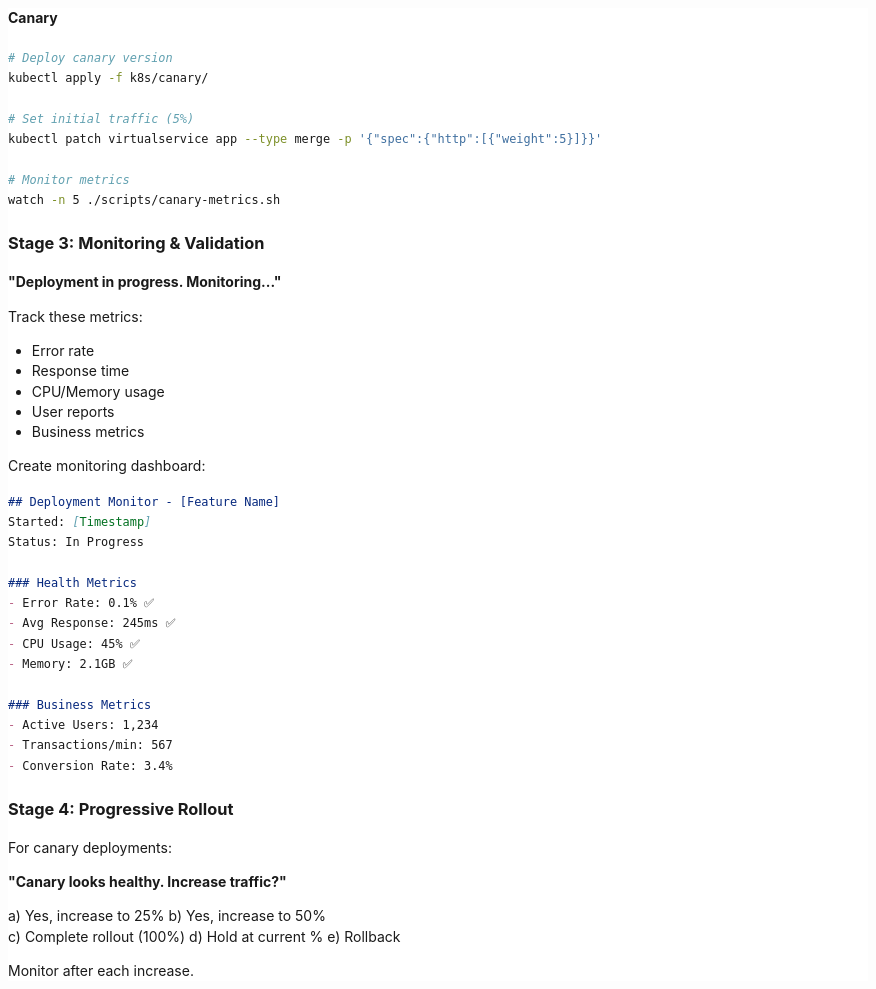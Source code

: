 #### Canary
```bash
# Deploy canary version
kubectl apply -f k8s/canary/

# Set initial traffic (5%)
kubectl patch virtualservice app --type merge -p '{"spec":{"http":[{"weight":5}]}}'

# Monitor metrics
watch -n 5 ./scripts/canary-metrics.sh
```

### Stage 3: Monitoring & Validation

**"Deployment in progress. Monitoring..."**

Track these metrics:
- Error rate
- Response time
- CPU/Memory usage
- User reports
- Business metrics

Create monitoring dashboard:
```markdown
## Deployment Monitor - [Feature Name]
Started: [Timestamp]
Status: In Progress

### Health Metrics
- Error Rate: 0.1% ✅
- Avg Response: 245ms ✅
- CPU Usage: 45% ✅
- Memory: 2.1GB ✅

### Business Metrics  
- Active Users: 1,234
- Transactions/min: 567
- Conversion Rate: 3.4%
```

### Stage 4: Progressive Rollout

For canary deployments:

**"Canary looks healthy. Increase traffic?"**

a) Yes, increase to 25%
b) Yes, increase to 50%  
c) Complete rollout (100%)
d) Hold at current %
e) Rollback

Monitor after each increase.
